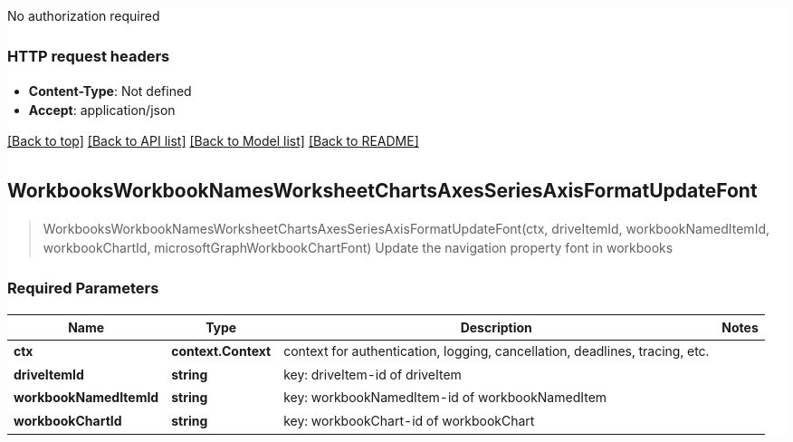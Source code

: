 No authorization required

### HTTP request headers

- **Content-Type**: Not defined
- **Accept**: application/json

[[Back to top]](#) [[Back to API list]](../README.md#documentation-for-api-endpoints)
[[Back to Model list]](../README.md#documentation-for-models)
[[Back to README]](../README.md)


## WorkbooksWorkbookNamesWorksheetChartsAxesSeriesAxisFormatUpdateFont

> WorkbooksWorkbookNamesWorksheetChartsAxesSeriesAxisFormatUpdateFont(ctx, driveItemId, workbookNamedItemId, workbookChartId, microsoftGraphWorkbookChartFont)
Update the navigation property font in workbooks

### Required Parameters


Name | Type | Description  | Notes
------------- | ------------- | ------------- | -------------
**ctx** | **context.Context** | context for authentication, logging, cancellation, deadlines, tracing, etc.
**driveItemId** | **string**| key: driveItem-id of driveItem | 
**workbookNamedItemId** | **string**| key: workbookNamedItem-id of workbookNamedItem | 
**workbookChartId** | **string**| key: workbookChart-id of workbookChart | 
